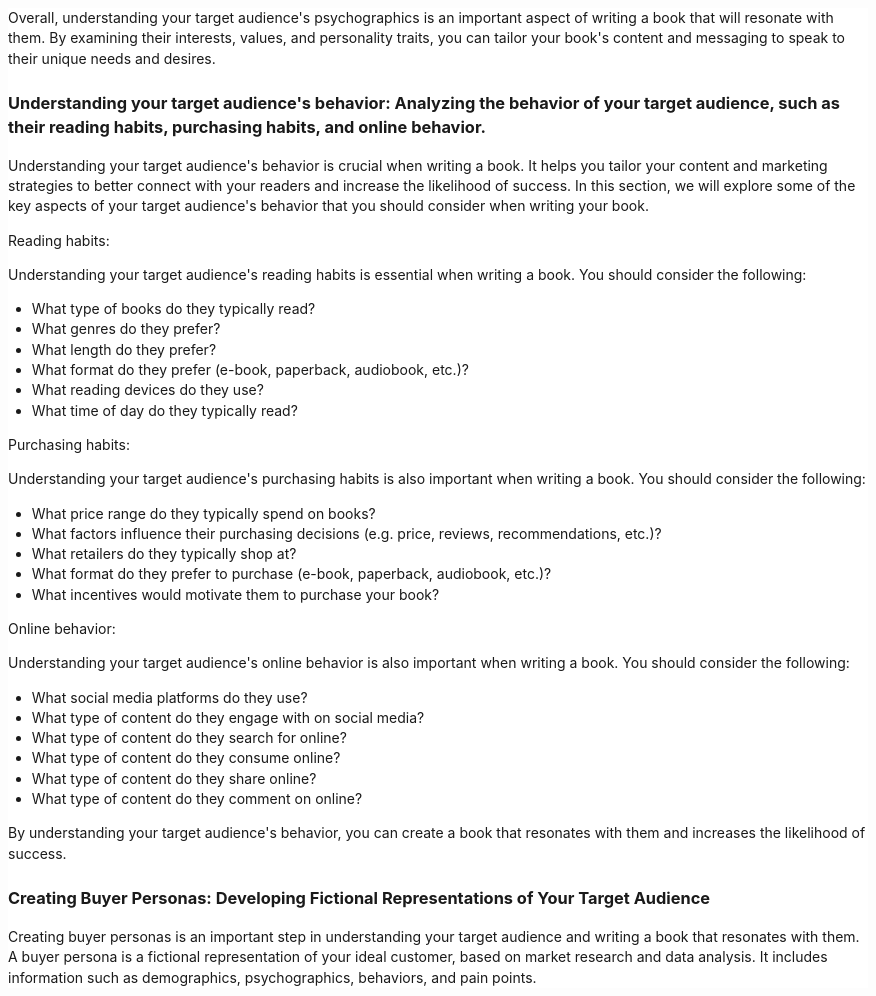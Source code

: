 Overall, understanding your target audience's psychographics is an important aspect of writing a book that will resonate with them. By examining their interests, values, and personality traits, you can tailor your book's content and messaging to speak to their unique needs and desires.
### Understanding your target audience's behavior: Analyzing the behavior of your target audience, such as their reading habits, purchasing habits, and online behavior.
Understanding your target audience's behavior is crucial when writing a book. It helps you tailor your content and marketing strategies to better connect with your readers and increase the likelihood of success. In this section, we will explore some of the key aspects of your target audience's behavior that you should consider when writing your book.

Reading habits:

Understanding your target audience's reading habits is essential when writing a book. You should consider the following:

* What type of books do they typically read?
* What genres do they prefer?
* What length do they prefer?
* What format do they prefer (e-book, paperback, audiobook, etc.)?
* What reading devices do they use?
* What time of day do they typically read?

Purchasing habits:

Understanding your target audience's purchasing habits is also important when writing a book. You should consider the following:

* What price range do they typically spend on books?
* What factors influence their purchasing decisions (e.g. price, reviews, recommendations, etc.)?
* What retailers do they typically shop at?
* What format do they prefer to purchase (e-book, paperback, audiobook, etc.)?
* What incentives would motivate them to purchase your book?

Online behavior:

Understanding your target audience's online behavior is also important when writing a book. You should consider the following:

* What social media platforms do they use?
* What type of content do they engage with on social media?
* What type of content do they search for online?
* What type of content do they consume online?
* What type of content do they share online?
* What type of content do they comment on online?

By understanding your target audience's behavior, you can create a book that resonates with them and increases the likelihood of success.
### Creating Buyer Personas: Developing Fictional Representations of Your Target Audience
Creating buyer personas is an important step in understanding your target audience and writing a book that resonates with them. A buyer persona is a fictional representation of your ideal customer, based on market research and data analysis. It includes information such as demographics, psychographics, behaviors, and pain points.
